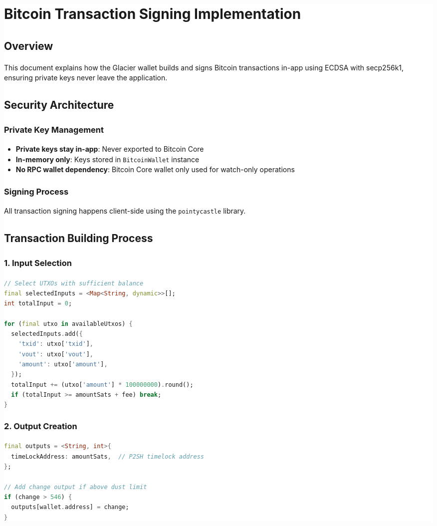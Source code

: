# Bitcoin Transaction Signing Implementation

## Overview

This document explains how the Glacier wallet builds and signs Bitcoin transactions in-app using ECDSA with secp256k1, ensuring private keys never leave the application.

## Security Architecture

### Private Key Management
- **Private keys stay in-app**: Never exported to Bitcoin Core
- **In-memory only**: Keys stored in `BitcoinWallet` instance
- **No RPC wallet dependency**: Bitcoin Core wallet only used for watch-only operations

### Signing Process
All transaction signing happens client-side using the `pointycastle` library.

## Transaction Building Process

### 1. Input Selection
```dart
// Select UTXOs with sufficient balance
final selectedInputs = <Map<String, dynamic>>[];
int totalInput = 0;

for (final utxo in availableUtxos) {
  selectedInputs.add({
    'txid': utxo['txid'],
    'vout': utxo['vout'],
    'amount': utxo['amount'],
  });
  totalInput += (utxo['amount'] * 100000000).round();
  if (totalInput >= amountSats + fee) break;
}
```

### 2. Output Creation
```dart
final outputs = <String, int>{
  timeLockAddress: amountSats,  // P2SH timelock address
};

// Add change output if above dust limit
if (change > 546) {
  outputs[wallet.address] = change;
}
```

